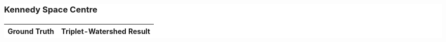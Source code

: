 
### Kennedy Space Centre

|Ground Truth |Triplet-Watershed Result|
| ------------------ |---------------- |
